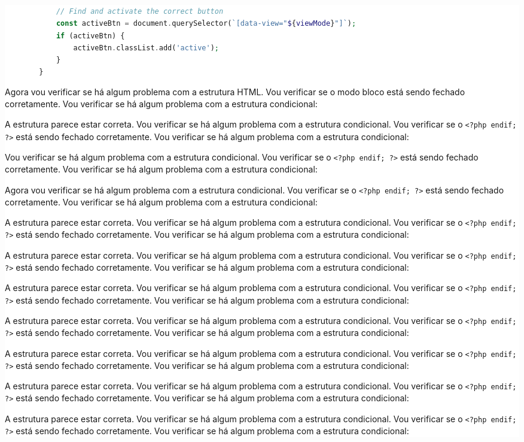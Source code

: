 ```php
            // Find and activate the correct button
            const activeBtn = document.querySelector(`[data-view="${viewMode}"]`);
            if (activeBtn) {
                activeBtn.classList.add('active');
            }
        }
```

Agora vou verificar se há algum problema com a estrutura HTML. Vou verificar se o modo bloco está sendo fechado corretamente. Vou verificar se há algum problema com a estrutura condicional:


A estrutura parece estar correta. Vou verificar se há algum problema com a estrutura condicional. Vou verificar se o `<?php endif; ?>` está sendo fechado corretamente. Vou verificar se há algum problema com a estrutura condicional:


Vou verificar se há algum problema com a estrutura condicional. Vou verificar se o `<?php endif; ?>` está sendo fechado corretamente. Vou verificar se há algum problema com a estrutura condicional:


Agora vou verificar se há algum problema com a estrutura condicional. Vou verificar se o `<?php endif; ?>` está sendo fechado corretamente. Vou verificar se há algum problema com a estrutura condicional:


A estrutura parece estar correta. Vou verificar se há algum problema com a estrutura condicional. Vou verificar se o `<?php endif; ?>` está sendo fechado corretamente. Vou verificar se há algum problema com a estrutura condicional:


A estrutura parece estar correta. Vou verificar se há algum problema com a estrutura condicional. Vou verificar se o `<?php endif; ?>` está sendo fechado corretamente. Vou verificar se há algum problema com a estrutura condicional:


A estrutura parece estar correta. Vou verificar se há algum problema com a estrutura condicional. Vou verificar se o `<?php endif; ?>` está sendo fechado corretamente. Vou verificar se há algum problema com a estrutura condicional:


A estrutura parece estar correta. Vou verificar se há algum problema com a estrutura condicional. Vou verificar se o `<?php endif; ?>` está sendo fechado corretamente. Vou verificar se há algum problema com a estrutura condicional:


A estrutura parece estar correta. Vou verificar se há algum problema com a estrutura condicional. Vou verificar se o `<?php endif; ?>` está sendo fechado corretamente. Vou verificar se há algum problema com a estrutura condicional:


A estrutura parece estar correta. Vou verificar se há algum problema com a estrutura condicional. Vou verificar se o `<?php endif; ?>` está sendo fechado corretamente. Vou verificar se há algum problema com a estrutura condicional:


A estrutura parece estar correta. Vou verificar se há algum problema com a estrutura condicional. Vou verificar se o `<?php endif; ?>` está sendo fechado corretamente. Vou verificar se há algum problema com a estrutura condicional:
